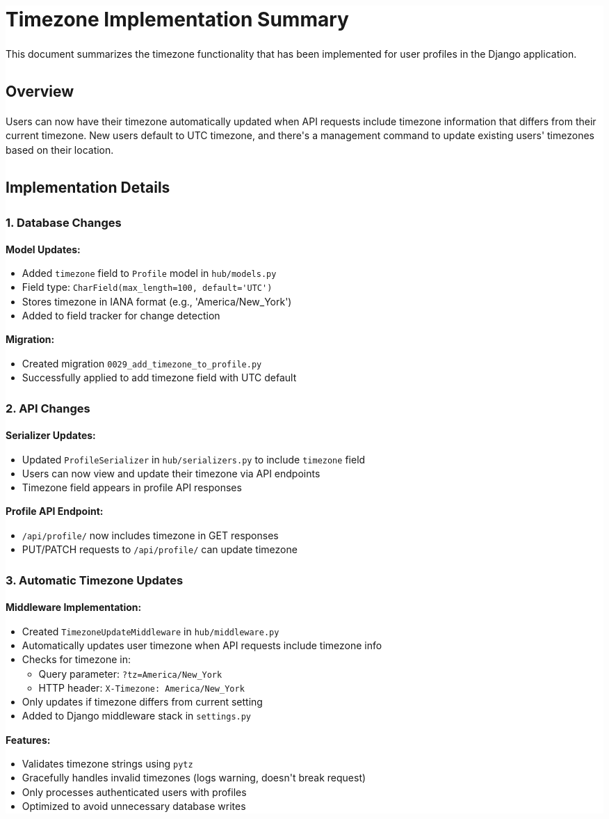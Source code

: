 # Timezone Implementation Summary

This document summarizes the timezone functionality that has been implemented for user profiles in the Django application.

## Overview

Users can now have their timezone automatically updated when API requests include timezone information that differs from their current timezone. New users default to UTC timezone, and there's a management command to update existing users' timezones based on their location.

## Implementation Details

### 1. Database Changes

**Model Updates:**
- Added `timezone` field to `Profile` model in `hub/models.py`
- Field type: `CharField(max_length=100, default='UTC')`
- Stores timezone in IANA format (e.g., 'America/New_York')
- Added to field tracker for change detection

**Migration:**
- Created migration `0029_add_timezone_to_profile.py`
- Successfully applied to add timezone field with UTC default

### 2. API Changes

**Serializer Updates:**
- Updated `ProfileSerializer` in `hub/serializers.py` to include `timezone` field
- Users can now view and update their timezone via API endpoints
- Timezone field appears in profile API responses

**Profile API Endpoint:**
- `/api/profile/` now includes timezone in GET responses
- PUT/PATCH requests to `/api/profile/` can update timezone

### 3. Automatic Timezone Updates

**Middleware Implementation:**
- Created `TimezoneUpdateMiddleware` in `hub/middleware.py`
- Automatically updates user timezone when API requests include timezone info
- Checks for timezone in:
  - Query parameter: `?tz=America/New_York`
  - HTTP header: `X-Timezone: America/New_York`
- Only updates if timezone differs from current setting
- Added to Django middleware stack in `settings.py`

**Features:**
- Validates timezone strings using `pytz`
- Gracefully handles invalid timezones (logs warning, doesn't break request)
- Only processes authenticated users with profiles
- Optimized to avoid unnecessary database writes
